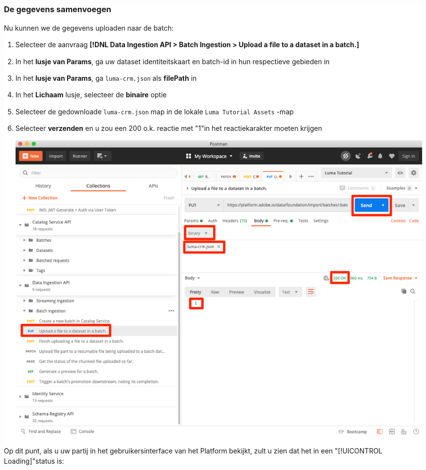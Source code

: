 ### De gegevens samenvoegen

Nu kunnen we de gegevens uploaden naar de batch:

1. Selecteer de aanvraag **[!DNL Data Ingestion API > Batch Ingestion > Upload a file to a dataset in a batch.]**
1. In het **lusje van Params**, ga uw dataset identiteitskaart en batch-id in hun respectieve gebieden in
1. In het **lusje van Params**, ga `luma-crm.json` als **filePath** in
1. In het **Lichaam** lusje, selecteer de **binaire** optie
1. Selecteer de gedownloade `luma-crm.json` map in de lokale `Luma Tutorial Assets` -map
1. Selecteer **verzenden** en u zou een 200 o.k. reactie met &quot;1&quot;in het reactiekarakter moeten krijgen

   ![&#x200B; Geüploade Gegevens &#x200B;](assets/ingestion-crm-uploadFile.png)

Op dit punt, als u uw partij in het gebruikersinterface van het Platform bekijkt, zult u zien dat het in een &quot;[!UICONTROL Loading]&quot;status is: